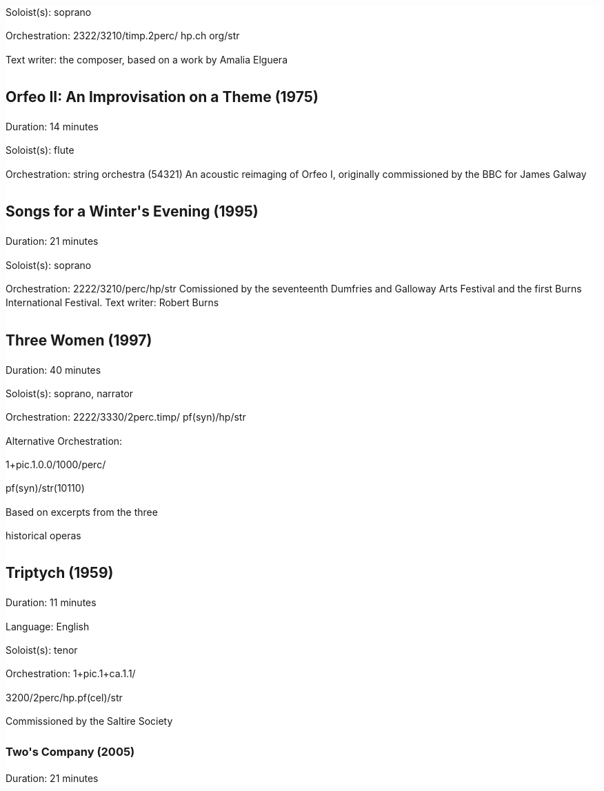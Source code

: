 Soloist(s): soprano

Orchestration: 2322/3210/timp.2perc/ hp.ch org/str

Text writer: the composer, based on a work by Amalia Elguera

## Orfeo II: An Improvisation on a Theme (1975)

Duration: 14 minutes

Soloist(s): flute

Orchestration: string orchestra (54321) An acoustic reimaging of Orfeo I, originally commissioned by the BBC for James Galway

## Songs for a Winter's Evening (1995)

Duration: 21 minutes

Soloist(s): soprano

Orchestration: 2222/3210/perc/hp/str Comissioned by the seventeenth Dumfries and Galloway Arts Festival and the first Burns International Festival. Text writer: Robert Burns

## Three Women (1997)

Duration: 40 minutes

Soloist(s): soprano, narrator

Orchestration: 2222/3330/2perc.timp/ pf(syn)/hp/str

Alternative Orchestration:

1+pic.1.0.0/1000/perc/

pf(syn)/str(10110)

Based on excerpts from the three

historical operas

## Triptych (1959)

Duration: 11 minutes

Language: English

Soloist(s): tenor

Orchestration: 1+pic.1+ca.1.1/

3200/2perc/hp.pf(cel)/str

Commissioned by the Saltire Society

### Two's Company (2005)

Duration: 21 minutes
